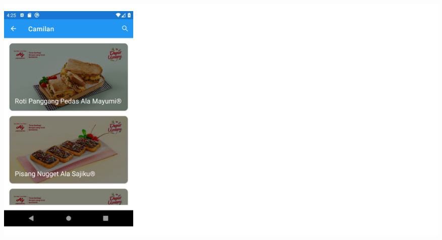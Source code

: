   <img src="https://github.com/furqoncreative/Resep-Mama-2/blob/master/screenshoot/Screenshot_20201210_162527.png" width="256" height="455">